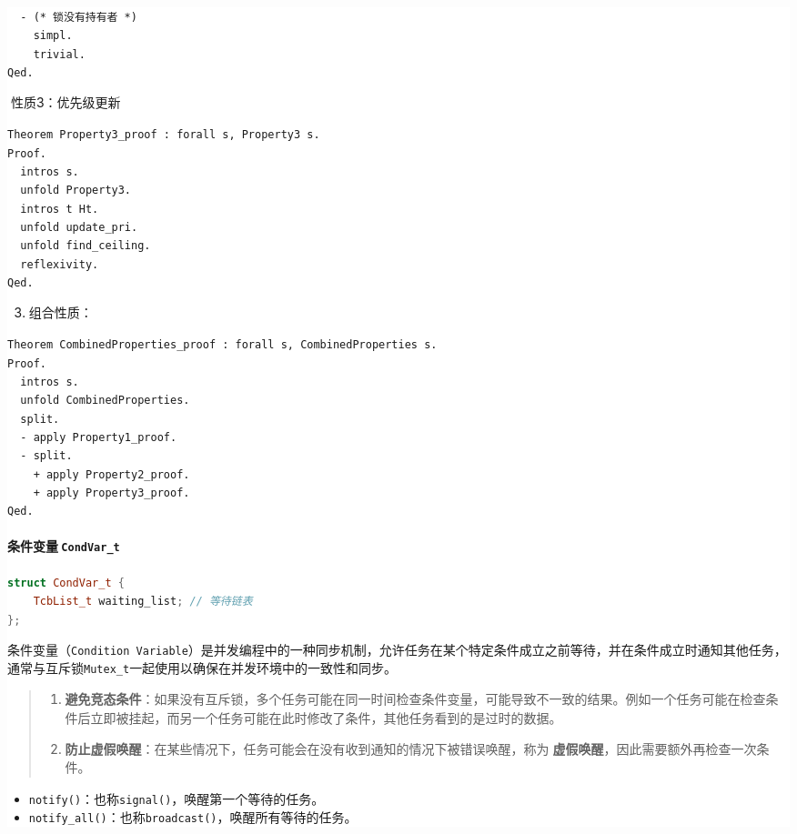 ```
  - (* 锁没有持有者 *)
    simpl.
    trivial.
Qed.
```

​	性质3：优先级更新

```
Theorem Property3_proof : forall s, Property3 s.
Proof.
  intros s.
  unfold Property3.
  intros t Ht.
  unfold update_pri.
  unfold find_ceiling.
  reflexivity.
Qed.
```

3. 组合性质：

```
Theorem CombinedProperties_proof : forall s, CombinedProperties s.
Proof.
  intros s.
  unfold CombinedProperties.
  split.
  - apply Property1_proof.
  - split.
    + apply Property2_proof.
    + apply Property3_proof.
Qed.
```



#### **条件变量** `CondVar_t`

```cpp
struct CondVar_t {
	TcbList_t waiting_list; // 等待链表
};
```

​	条件变量（`Condition Variable`）是并发编程中的一种同步机制，允许任务在某个特定条件成立之前等待，并在条件成立时通知其他任务，通常与互斥锁`Mutex_t`一起使用以确保在并发环境中的一致性和同步。

> 1. **避免竞态条件**：如果没有互斥锁，多个任务可能在同一时间检查条件变量，可能导致不一致的结果。例如一个任务可能在检查条件后立即被挂起，而另一个任务可能在此时修改了条件，其他任务看到的是过时的数据。
>
> 2. **防止虚假唤醒**：在某些情况下，任务可能会在没有收到通知的情况下被错误唤醒，称为 **虚假唤醒**，因此需要额外再检查一次条件。


- `notify()`：也称`signal()`，唤醒第一个等待的任务。
- `notify_all()`：也称`broadcast()`，唤醒所有等待的任务。
